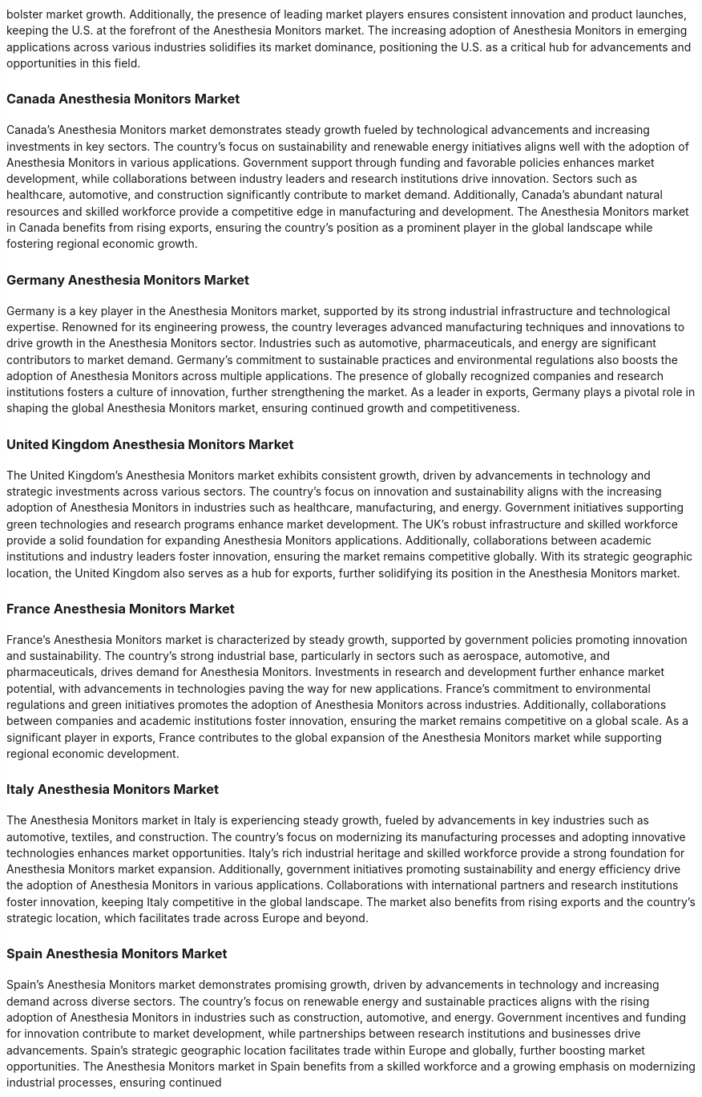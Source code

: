 bolster market growth. Additionally, the presence of leading market players ensures consistent innovation and product launches, keeping the U.S. at the forefront of the Anesthesia Monitors market. The increasing adoption of Anesthesia Monitors in emerging applications across various industries solidifies its market dominance, positioning the U.S. as a critical hub for advancements and opportunities in this field.</p><h3>Canada Anesthesia Monitors Market</h3><p>Canada&rsquo;s Anesthesia Monitors market demonstrates steady growth fueled by technological advancements and increasing investments in key sectors. The country&rsquo;s focus on sustainability and renewable energy initiatives aligns well with the adoption of Anesthesia Monitors in various applications. Government support through funding and favorable policies enhances market development, while collaborations between industry leaders and research institutions drive innovation. Sectors such as healthcare, automotive, and construction significantly contribute to market demand. Additionally, Canada&rsquo;s abundant natural resources and skilled workforce provide a competitive edge in manufacturing and development. The Anesthesia Monitors market in Canada benefits from rising exports, ensuring the country&rsquo;s position as a prominent player in the global landscape while fostering regional economic growth.</p><h3>Germany Anesthesia Monitors Market</h3><p>Germany is a key player in the Anesthesia Monitors market, supported by its strong industrial infrastructure and technological expertise. Renowned for its engineering prowess, the country leverages advanced manufacturing techniques and innovations to drive growth in the Anesthesia Monitors sector. Industries such as automotive, pharmaceuticals, and energy are significant contributors to market demand. Germany&rsquo;s commitment to sustainable practices and environmental regulations also boosts the adoption of Anesthesia Monitors across multiple applications. The presence of globally recognized companies and research institutions fosters a culture of innovation, further strengthening the market. As a leader in exports, Germany plays a pivotal role in shaping the global Anesthesia Monitors market, ensuring continued growth and competitiveness.</p><h3>United Kingdom Anesthesia Monitors Market</h3><p>The United Kingdom&rsquo;s Anesthesia Monitors market exhibits consistent growth, driven by advancements in technology and strategic investments across various sectors. The country&rsquo;s focus on innovation and sustainability aligns with the increasing adoption of Anesthesia Monitors in industries such as healthcare, manufacturing, and energy. Government initiatives supporting green technologies and research programs enhance market development. The UK&rsquo;s robust infrastructure and skilled workforce provide a solid foundation for expanding Anesthesia Monitors applications. Additionally, collaborations between academic institutions and industry leaders foster innovation, ensuring the market remains competitive globally. With its strategic geographic location, the United Kingdom also serves as a hub for exports, further solidifying its position in the Anesthesia Monitors market.</p><h3>France Anesthesia Monitors Market</h3><p>France&rsquo;s Anesthesia Monitors market is characterized by steady growth, supported by government policies promoting innovation and sustainability. The country&rsquo;s strong industrial base, particularly in sectors such as aerospace, automotive, and pharmaceuticals, drives demand for Anesthesia Monitors. Investments in research and development further enhance market potential, with advancements in technologies paving the way for new applications. France&rsquo;s commitment to environmental regulations and green initiatives promotes the adoption of Anesthesia Monitors across industries. Additionally, collaborations between companies and academic institutions foster innovation, ensuring the market remains competitive on a global scale. As a significant player in exports, France contributes to the global expansion of the Anesthesia Monitors market while supporting regional economic development.</p><h3>Italy Anesthesia Monitors Market</h3><p>The Anesthesia Monitors market in Italy is experiencing steady growth, fueled by advancements in key industries such as automotive, textiles, and construction. The country&rsquo;s focus on modernizing its manufacturing processes and adopting innovative technologies enhances market opportunities. Italy&rsquo;s rich industrial heritage and skilled workforce provide a strong foundation for Anesthesia Monitors market expansion. Additionally, government initiatives promoting sustainability and energy efficiency drive the adoption of Anesthesia Monitors in various applications. Collaborations with international partners and research institutions foster innovation, keeping Italy competitive in the global landscape. The market also benefits from rising exports and the country&rsquo;s strategic location, which facilitates trade across Europe and beyond.</p><h3>Spain Anesthesia Monitors Market</h3><p>Spain&rsquo;s Anesthesia Monitors market demonstrates promising growth, driven by advancements in technology and increasing demand across diverse sectors. The country&rsquo;s focus on renewable energy and sustainable practices aligns with the rising adoption of Anesthesia Monitors in industries such as construction, automotive, and energy. Government incentives and funding for innovation contribute to market development, while partnerships between research institutions and businesses drive advancements. Spain&rsquo;s strategic geographic location facilitates trade within Europe and globally, further boosting market opportunities. The Anesthesia Monitors market in Spain benefits from a skilled workforce and a growing emphasis on modernizing industrial processes, ensuring continued